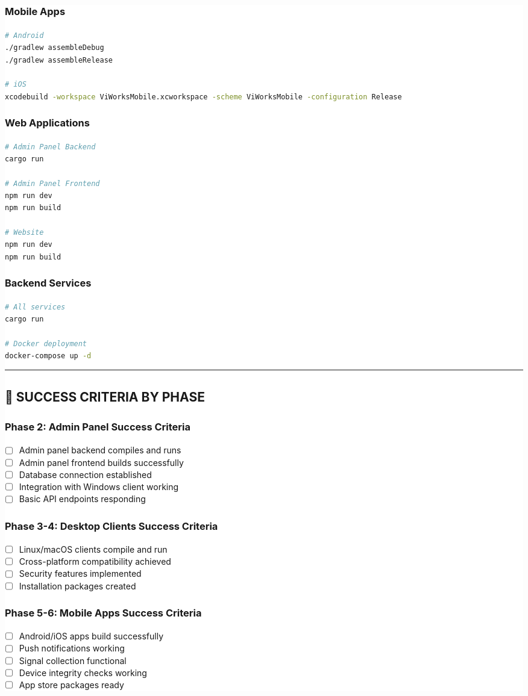 ### **Mobile Apps**
```bash
# Android
./gradlew assembleDebug
./gradlew assembleRelease

# iOS
xcodebuild -workspace ViWorksMobile.xcworkspace -scheme ViWorksMobile -configuration Release
```

### **Web Applications**
```bash
# Admin Panel Backend
cargo run

# Admin Panel Frontend
npm run dev
npm run build

# Website
npm run dev
npm run build
```

### **Backend Services**
```bash
# All services
cargo run

# Docker deployment
docker-compose up -d
```

---

## 🎯 **SUCCESS CRITERIA BY PHASE**

### **Phase 2: Admin Panel Success Criteria**
- [ ] Admin panel backend compiles and runs
- [ ] Admin panel frontend builds successfully
- [ ] Database connection established
- [ ] Integration with Windows client working
- [ ] Basic API endpoints responding

### **Phase 3-4: Desktop Clients Success Criteria**
- [ ] Linux/macOS clients compile and run
- [ ] Cross-platform compatibility achieved
- [ ] Security features implemented
- [ ] Installation packages created

### **Phase 5-6: Mobile Apps Success Criteria**
- [ ] Android/iOS apps build successfully
- [ ] Push notifications working
- [ ] Signal collection functional
- [ ] Device integrity checks working
- [ ] App store packages ready
